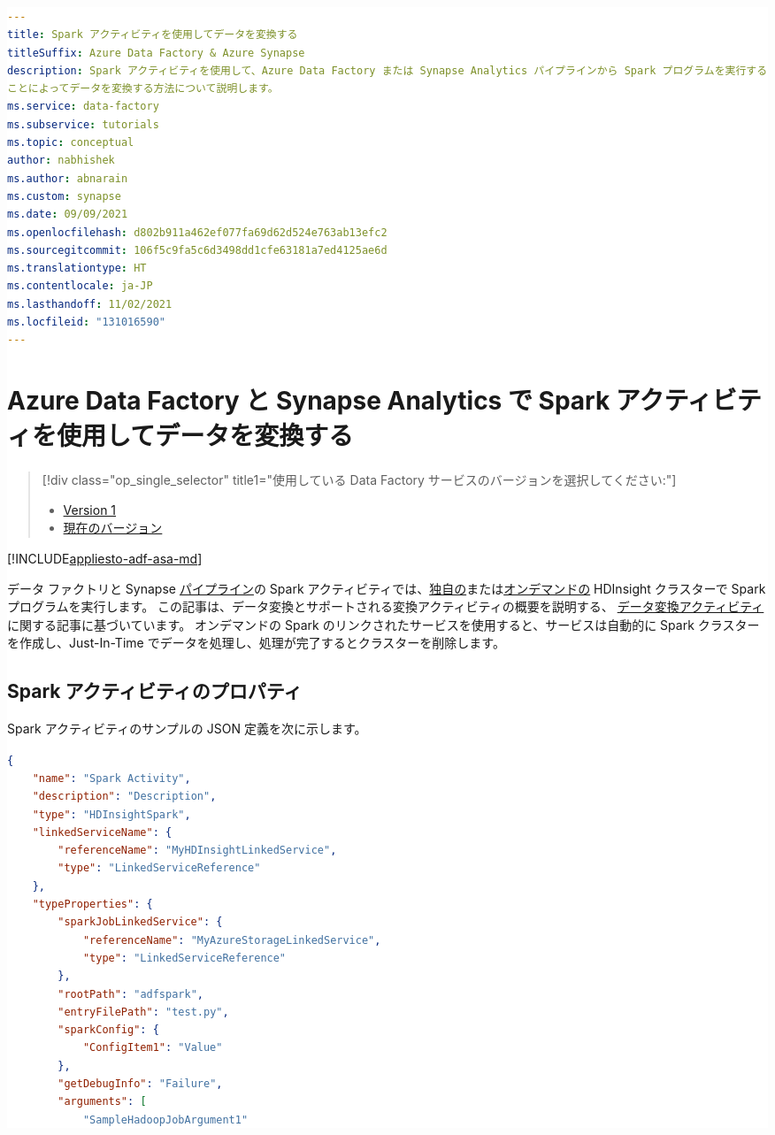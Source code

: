 ```yaml
---
title: Spark アクティビティを使用してデータを変換する
titleSuffix: Azure Data Factory & Azure Synapse
description: Spark アクティビティを使用して、Azure Data Factory または Synapse Analytics パイプラインから Spark プログラムを実行することによってデータを変換する方法について説明します。
ms.service: data-factory
ms.subservice: tutorials
ms.topic: conceptual
author: nabhishek
ms.author: abnarain
ms.custom: synapse
ms.date: 09/09/2021
ms.openlocfilehash: d802b911a462ef077fa69d62d524e763ab13efc2
ms.sourcegitcommit: 106f5c9fa5c6d3498dd1cfe63181a7ed4125ae6d
ms.translationtype: HT
ms.contentlocale: ja-JP
ms.lasthandoff: 11/02/2021
ms.locfileid: "131016590"
---
```

# <a name="transform-data-using-spark-activity-in-azure-data-factory-and-synapse-analytics"></a>Azure Data Factory と Synapse Analytics で Spark アクティビティを使用してデータを変換する
> [!div class="op_single_selector" title1="使用している Data Factory サービスのバージョンを選択してください:"]
> * [Version 1](v1/data-factory-spark.md)
> * [現在のバージョン](transform-data-using-spark.md)

[!INCLUDE[appliesto-adf-asa-md](includes/appliesto-adf-asa-md.md)]

データ ファクトリと Synapse [パイプライン](concepts-pipelines-activities.md)の Spark アクティビティでは、[独自の](compute-linked-services.md#azure-hdinsight-linked-service)または[オンデマンドの](compute-linked-services.md#azure-hdinsight-on-demand-linked-service) HDInsight クラスターで Spark プログラムを実行します。 この記事は、データ変換とサポートされる変換アクティビティの概要を説明する、 [データ変換アクティビティ](transform-data.md) に関する記事に基づいています。 オンデマンドの Spark のリンクされたサービスを使用すると、サービスは自動的に Spark クラスターを作成し、Just-In-Time でデータを処理し、処理が完了するとクラスターを削除します。 


## <a name="spark-activity-properties"></a>Spark アクティビティのプロパティ
Spark アクティビティのサンプルの JSON 定義を次に示します。    

```json
{
    "name": "Spark Activity",
    "description": "Description",
    "type": "HDInsightSpark",
    "linkedServiceName": {
        "referenceName": "MyHDInsightLinkedService",
        "type": "LinkedServiceReference"
    },
    "typeProperties": {
        "sparkJobLinkedService": {
            "referenceName": "MyAzureStorageLinkedService",
            "type": "LinkedServiceReference"
        },
        "rootPath": "adfspark",
        "entryFilePath": "test.py",
        "sparkConfig": {
            "ConfigItem1": "Value"
        },
        "getDebugInfo": "Failure",
        "arguments": [
            "SampleHadoopJobArgument1"
```